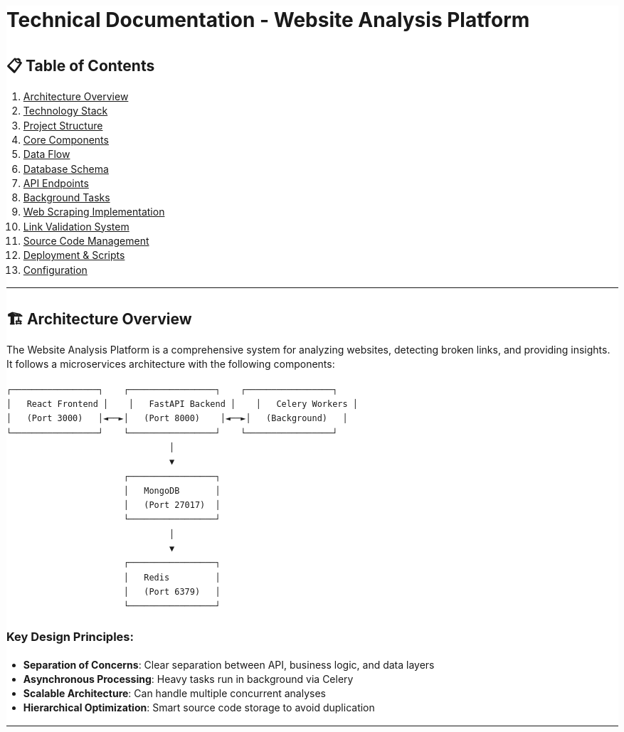 # Technical Documentation - Website Analysis Platform

## 📋 Table of Contents
1. [Architecture Overview](#architecture-overview)
2. [Technology Stack](#technology-stack)
3. [Project Structure](#project-structure)
4. [Core Components](#core-components)
5. [Data Flow](#data-flow)
6. [Database Schema](#database-schema)
7. [API Endpoints](#api-endpoints)
8. [Background Tasks](#background-tasks)
9. [Web Scraping Implementation](#web-scraping-implementation)
10. [Link Validation System](#link-validation-system)
11. [Source Code Management](#source-code-management)
12. [Deployment & Scripts](#deployment--scripts)
13. [Configuration](#configuration)

---

## 🏗️ Architecture Overview

The Website Analysis Platform is a comprehensive system for analyzing websites, detecting broken links, and providing insights. It follows a microservices architecture with the following components:

```
┌─────────────────┐    ┌─────────────────┐    ┌─────────────────┐
│   React Frontend │    │   FastAPI Backend │    │   Celery Workers │
│   (Port 3000)   │◄──►│   (Port 8000)    │◄──►│   (Background)   │
└─────────────────┘    └─────────────────┘    └─────────────────┘
                                │
                                ▼
                       ┌─────────────────┐
                       │   MongoDB       │
                       │   (Port 27017)  │
                       └─────────────────┘
                                │
                                ▼
                       ┌─────────────────┐
                       │   Redis         │
                       │   (Port 6379)   │
                       └─────────────────┘
```

### Key Design Principles:
- **Separation of Concerns**: Clear separation between API, business logic, and data layers
- **Asynchronous Processing**: Heavy tasks run in background via Celery
- **Scalable Architecture**: Can handle multiple concurrent analyses
- **Hierarchical Optimization**: Smart source code storage to avoid duplication

---
